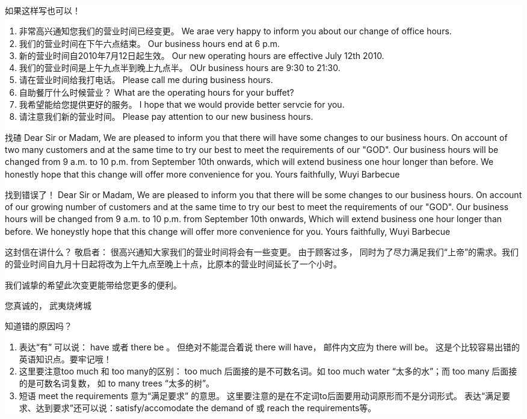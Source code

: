 如果这样写也可以！
1. 非常高兴通知您我们的营业时间已经变更。
    We arae very happy to inform you about our change of office hours.
2. 我们的营业时间在下午六点结束。
    Our business hours end at 6 p.m.
3. 新的营业时间自2010年7月12日起生效。
    Our new operating hours are effective July 12th 2010.
4. 我们的营业时间是上午九点半到晚上九点半。
    OUr business hours are 9:30 to 21:30.
5. 请在营业时间给我打电话。
    Please call me during business hours.
6. 自助餐厅什么时候营业？
    What are the operating hours for your buffet?
7. 我希望能给您提供更好的服务。
    I hope that we would provide better servcie for you.
8. 请注意我们新的营业时间。
    Please pay attention to our new business hours.

找碴
Dear Sir or Madam,
    We are pleased to inform you that there will have some changes to our business hours.
    On account of two many customers and at the same time to try our best to meet the requirements of our "GOD". Our business hours will be changed from  9 a.m. to 10 p.m. from September 10th onwards, which will extend business one hour longer than before.
    We honestly hope that this change will offer more convenience for you.
Yours faithfully,
Wuyi Barbecue

找到错误了！
Dear Sir or Madam,
    We are pleased to inform you that there will be some changes to our business hours.
    On account of our growing number of customers and at the same time to try our best to meet the requirements of our "GOD". Our business hours will be changed from 9 a.m. to 10 p.m. from September 10th onwards, Which will extend business one hour longer than before.
    We honeystly hope that this change will offer more convenience for you.
Yours  faithfully,
Wuyi Barbecue

这封信在讲什么？
敬启者：
很高兴通知大家我们的营业时间将会有一些变更。
由于顾客过多， 同时为了尽力满足我们“上帝”的需求。我们的营业时间自九月十日起将改为上午九点至晚上十点，比原本的营业时间延长了一个小时。

我们诚挚的希望此次变更能带给您更多的便利。

您真诚的，
武夷烧烤城

知道错的原因吗？
1. 表达“有” 可以说： have 或者 there be 。 但绝对不能混合着说 there will have， 邮件内文应为 there will be。 这是个比较容易出错的英语知识点。要牢记哦！
2. 这里要注意too much 和 too many的区别： too much 后面接的是不可数名词。如 too much water “太多的水”；而 too many 后面接的是可数名词复数， 如 to many trees “太多的树”。
3. 短语 meet the requirements 意为“满足要求” 的意思。 这里要注意的是在不定词to后面要用动词原形而不是分词形式。 表达“满足要求、达到要求”还可以说：satisfy/accomodate the demand of 或 reach the requirements等。
